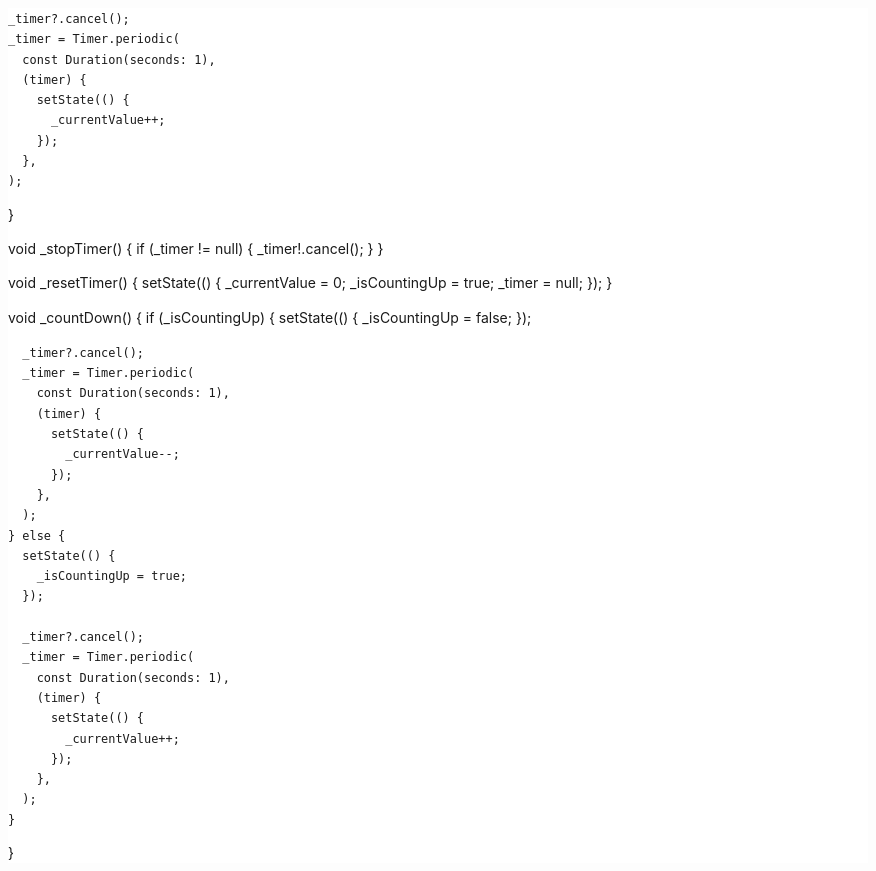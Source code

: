     _timer?.cancel();
    _timer = Timer.periodic(
      const Duration(seconds: 1),
      (timer) {
        setState(() {
          _currentValue++;
        });
      },
    );
  }

  void _stopTimer() {
    if (_timer != null) {
      _timer!.cancel();
    }
  }

  void _resetTimer() {
    setState(() {
      _currentValue = 0;
      _isCountingUp = true;
      _timer = null;
    });
  }

  void _countDown() {
    if (_isCountingUp) {
      setState(() {
        _isCountingUp = false;
      });

      _timer?.cancel();
      _timer = Timer.periodic(
        const Duration(seconds: 1),
        (timer) {
          setState(() {
            _currentValue--;
          });
        },
      );
    } else {
      setState(() {
        _isCountingUp = true;
      });
    
      _timer?.cancel();
      _timer = Timer.periodic(
        const Duration(seconds: 1),
        (timer) {
          setState(() {
            _currentValue++;
          });
        },
      );
    }
  }
